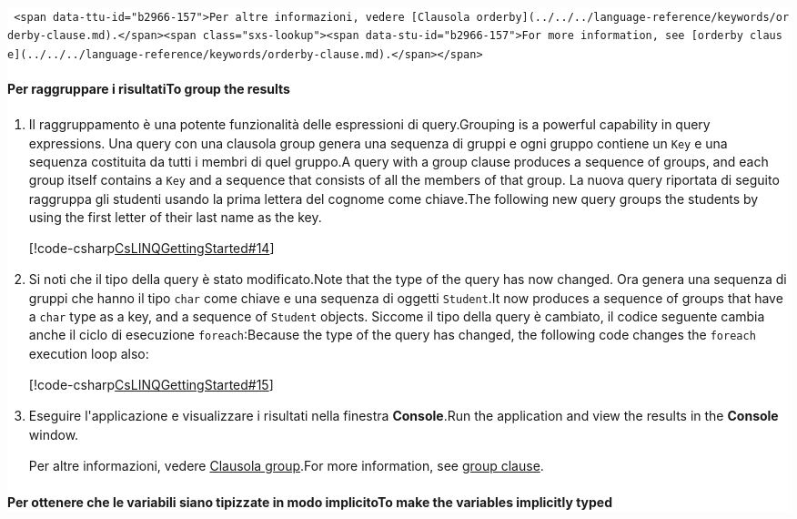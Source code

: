     <span data-ttu-id="b2966-157">Per altre informazioni, vedere [Clausola orderby](../../../language-reference/keywords/orderby-clause.md).</span><span class="sxs-lookup"><span data-stu-id="b2966-157">For more information, see [orderby clause](../../../language-reference/keywords/orderby-clause.md).</span></span>  
  
#### <a name="to-group-the-results"></a><span data-ttu-id="b2966-158">Per raggruppare i risultati</span><span class="sxs-lookup"><span data-stu-id="b2966-158">To group the results</span></span>  
  
1. <span data-ttu-id="b2966-159">Il raggruppamento è una potente funzionalità delle espressioni di query.</span><span class="sxs-lookup"><span data-stu-id="b2966-159">Grouping is a powerful capability in query expressions.</span></span> <span data-ttu-id="b2966-160">Una query con una clausola group genera una sequenza di gruppi e ogni gruppo contiene un `Key` e una sequenza costituita da tutti i membri di quel gruppo.</span><span class="sxs-lookup"><span data-stu-id="b2966-160">A query with a group clause produces a sequence of groups, and each group itself contains a `Key` and a sequence that consists of all the members of that group.</span></span> <span data-ttu-id="b2966-161">La nuova query riportata di seguito raggruppa gli studenti usando la prima lettera del cognome come chiave.</span><span class="sxs-lookup"><span data-stu-id="b2966-161">The following new query groups the students by using the first letter of their last name as the key.</span></span>  
  
     [!code-csharp[CsLINQGettingStarted#14](~/samples/snippets/csharp/VS_Snippets_VBCSharp/CsLINQGettingStarted/CS/Class1.cs#14)]  
  
2. <span data-ttu-id="b2966-162">Si noti che il tipo della query è stato modificato.</span><span class="sxs-lookup"><span data-stu-id="b2966-162">Note that the type of the query has now changed.</span></span> <span data-ttu-id="b2966-163">Ora genera una sequenza di gruppi che hanno il tipo `char` come chiave e una sequenza di oggetti `Student`.</span><span class="sxs-lookup"><span data-stu-id="b2966-163">It now produces a sequence of groups that have a `char` type as a key, and a sequence of `Student` objects.</span></span> <span data-ttu-id="b2966-164">Siccome il tipo della query è cambiato, il codice seguente cambia anche il ciclo di esecuzione `foreach`:</span><span class="sxs-lookup"><span data-stu-id="b2966-164">Because the type of the query has changed, the following code changes the `foreach` execution loop also:</span></span>  
  
     [!code-csharp[CsLINQGettingStarted#15](~/samples/snippets/csharp/VS_Snippets_VBCSharp/CsLINQGettingStarted/CS/Class1.cs#15)]  
  
3. <span data-ttu-id="b2966-165">Eseguire l'applicazione e visualizzare i risultati nella finestra **Console**.</span><span class="sxs-lookup"><span data-stu-id="b2966-165">Run the application and view the results in the **Console** window.</span></span>  
  
     <span data-ttu-id="b2966-166">Per altre informazioni, vedere [Clausola group](../../../language-reference/keywords/group-clause.md).</span><span class="sxs-lookup"><span data-stu-id="b2966-166">For more information, see [group clause](../../../language-reference/keywords/group-clause.md).</span></span>  
  
#### <a name="to-make-the-variables-implicitly-typed"></a><span data-ttu-id="b2966-167">Per ottenere che le variabili siano tipizzate in modo implicito</span><span class="sxs-lookup"><span data-stu-id="b2966-167">To make the variables implicitly typed</span></span>  
  